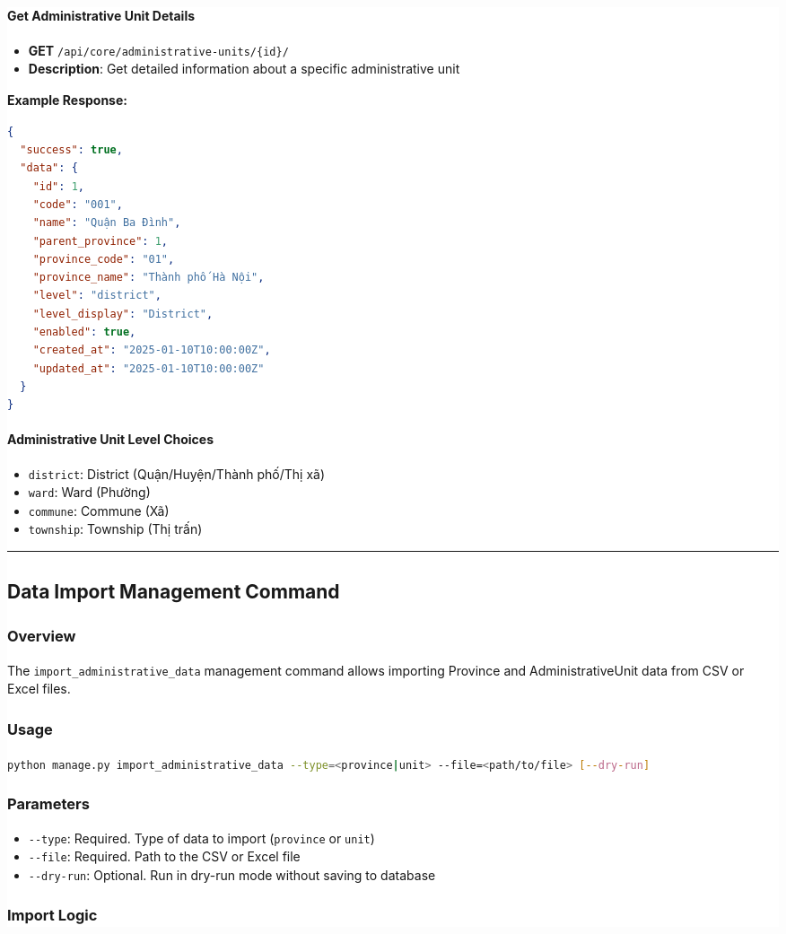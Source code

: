 #### Get Administrative Unit Details
- **GET** `/api/core/administrative-units/{id}/`
- **Description**: Get detailed information about a specific administrative unit

**Example Response:**
```json
{
  "success": true,
  "data": {
    "id": 1,
    "code": "001",
    "name": "Quận Ba Đình",
    "parent_province": 1,
    "province_code": "01",
    "province_name": "Thành phố Hà Nội",
    "level": "district",
    "level_display": "District",
    "enabled": true,
    "created_at": "2025-01-10T10:00:00Z",
    "updated_at": "2025-01-10T10:00:00Z"
  }
}
```

#### Administrative Unit Level Choices
- `district`: District (Quận/Huyện/Thành phố/Thị xã)
- `ward`: Ward (Phường)
- `commune`: Commune (Xã)
- `township`: Township (Thị trấn)

---

## Data Import Management Command

### Overview

The `import_administrative_data` management command allows importing Province and AdministrativeUnit data from CSV or Excel files.

### Usage

```bash
python manage.py import_administrative_data --type=<province|unit> --file=<path/to/file> [--dry-run]
```

### Parameters

- `--type`: Required. Type of data to import (`province` or `unit`)
- `--file`: Required. Path to the CSV or Excel file
- `--dry-run`: Optional. Run in dry-run mode without saving to database

### Import Logic
